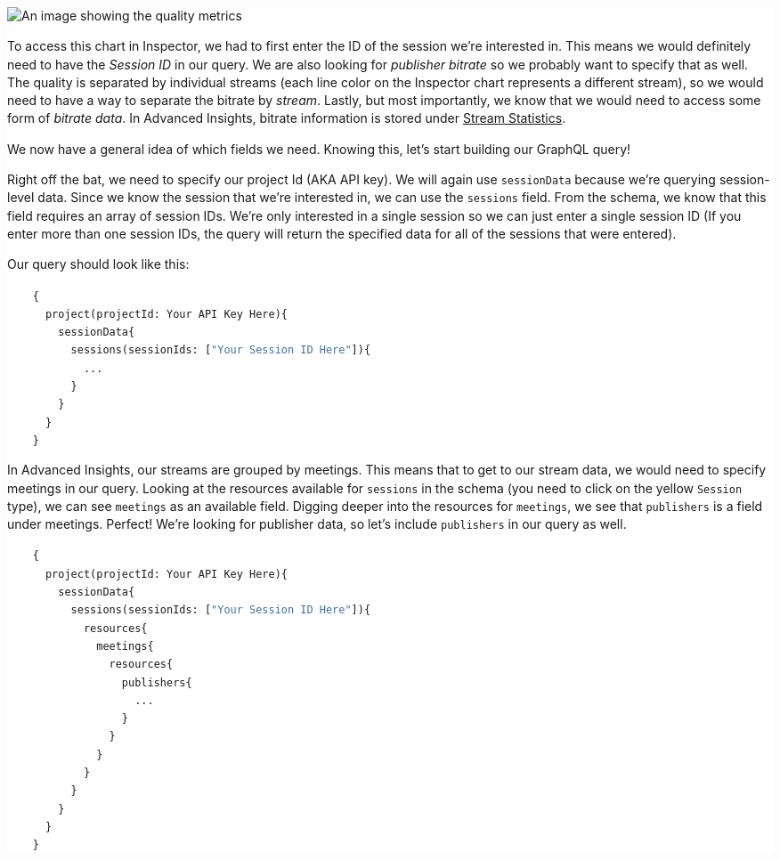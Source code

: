 ![An image showing the quality metrics](/content/blog/getting-started-with-advanced-insights/inspector_qual_metric-1.png)


To access this chart in Inspector, we had to first enter the ID of the session we’re interested in. This means we would definitely need to have the *Session ID* in our query. We are also looking for *publisher bitrate* so we probably want to specify that as well. The quality is separated by individual streams (each line color on the Inspector chart represents a different stream), so we would need to have a way to separate the bitrate by *stream*. Lastly, but most importantly, we know that we would need to access some form of *bitrate data*. In Advanced Insights, bitrate information is stored under [Stream Statistics](https://tokbox.com/developer/guides/insights/#obtaining-session-data-advanced-insights-).

We now have a general idea of which fields we need. Knowing this, let’s start building our GraphQL query!

Right off the bat, we need to specify our project Id (AKA API key). We will again use `sessionData` because we’re querying session-level data. Since we know the session that we’re interested in, we can use the `sessions` field. From the schema, we know that this field requires an array of session IDs. We’re only interested in a single session so we can just enter a single session ID (If you enter more than one session IDs, the query will return the specified data for all of the sessions that were entered).

Our query should look like this:

```GraphQL
    {
      project(projectId: Your API Key Here){
        sessionData{
          sessions(sessionIds: ["Your Session ID Here"]){
            ...
          }
        }
      }
    }
```

In Advanced Insights, our streams are grouped by meetings. This means that to get to our stream data, we would need to specify meetings in our query. Looking at the resources available for `sessions` in the schema (you need to click on the yellow `Session` type), we can see `meetings` as an available field. Digging deeper into the resources for `meetings`, we see that `publishers` is a field under meetings. Perfect! We’re looking for publisher data, so let’s include `publishers` in our query as well.

```GraphQL
    {
      project(projectId: Your API Key Here){
        sessionData{
          sessions(sessionIds: ["Your Session ID Here"]){
            resources{
              meetings{
	            resources{
                  publishers{
                    ...
                  }
                }
              }
            }
          }
        }
      }
    }
```
